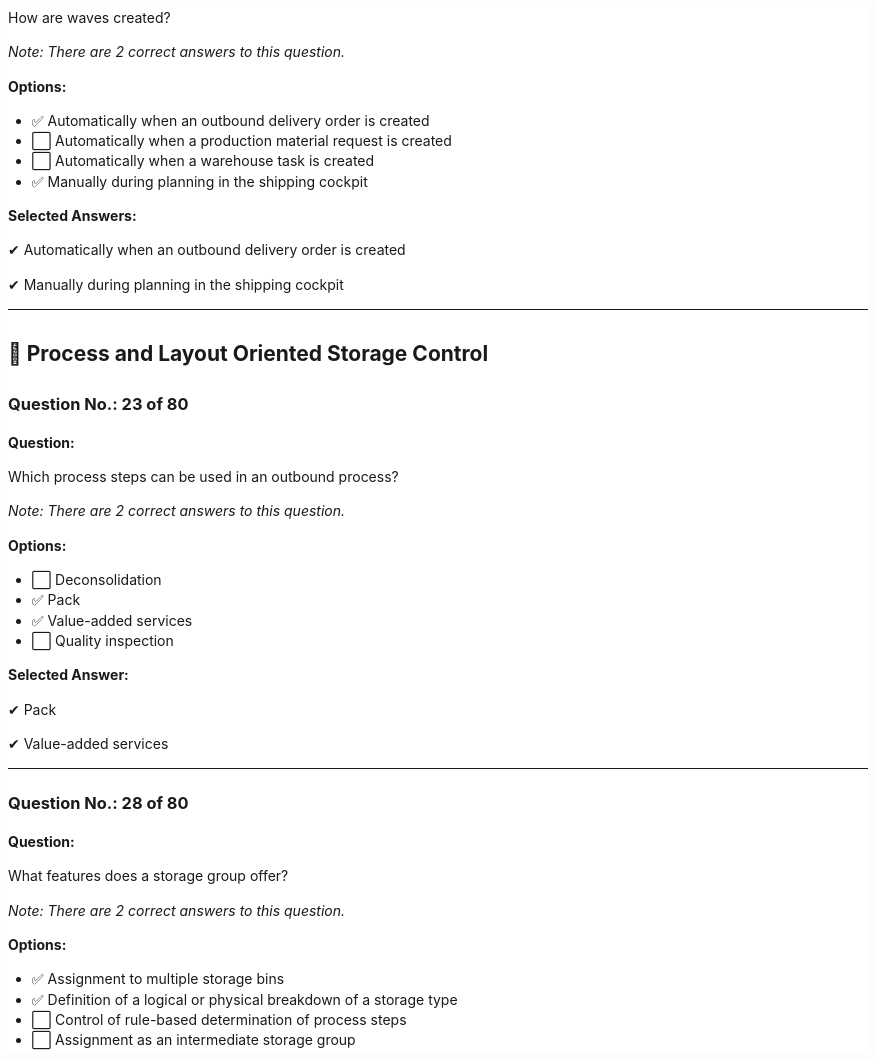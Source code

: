 How are waves created?

*Note: There are 2 correct answers to this question.*

**Options:**

- ✅ Automatically when an outbound delivery order is created
- ⬜ Automatically when a production material request is created
- ⬜ Automatically when a warehouse task is created
- ✅ Manually during planning in the shipping cockpit

**Selected Answers:**

✔ Automatically when an outbound delivery order is created

✔ Manually during planning in the shipping cockpit

---

## 📘 **Process and Layout Oriented Storage Control**

### **Question No.:** 23 of 80

**Question:**

Which process steps can be used in an outbound process?

*Note: There are 2 correct answers to this question.*

**Options:**

- ⬜ Deconsolidation
- ✅ Pack
- ✅ Value-added services
- ⬜ Quality inspection

**Selected Answer:**

✔ Pack

✔ Value-added services

---

### **Question No.:** 28 of 80

**Question:**

What features does a storage group offer?

*Note: There are 2 correct answers to this question.*

**Options:**

- ✅ Assignment to multiple storage bins
- ✅ Definition of a logical or physical breakdown of a storage type
- ⬜ Control of rule-based determination of process steps
- ⬜ Assignment as an intermediate storage group

